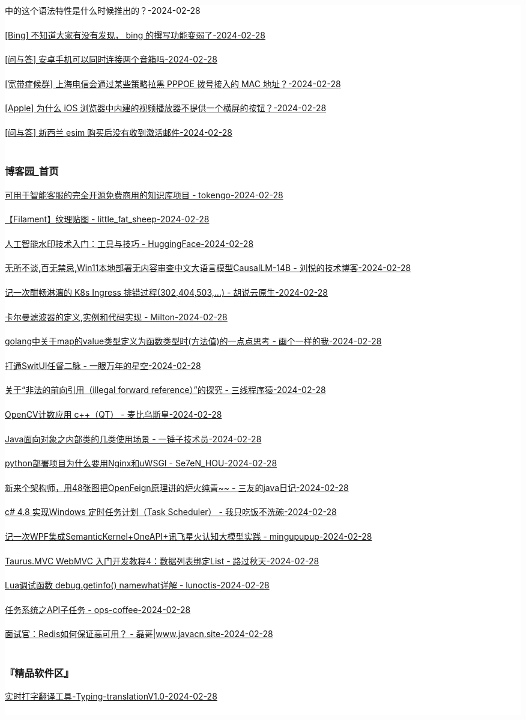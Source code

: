 中的这个语法特性是什么时候推出的？-2024-02-28</a><br/><br/><a target=_blank rel=nofollow href="https://www.v2ex.com/t/1019258#reply2" >[Bing] 不知道大家有没有发现， bing 的撰写功能变弱了-2024-02-28</a><br/><br/><a target=_blank rel=nofollow href="https://www.v2ex.com/t/1019257#reply9" >[问与答] 安卓手机可以同时连接两个音箱吗-2024-02-28</a><br/><br/><a target=_blank rel=nofollow href="https://www.v2ex.com/t/1019256#reply2" >[宽带症候群] 上海电信会通过某些策略拉黑 PPPOE 拨号接入的 MAC 地址？-2024-02-28</a><br/><br/><a target=_blank rel=nofollow href="https://www.v2ex.com/t/1019255#reply15" >[Apple] 为什么 iOS 浏览器中内建的视频播放器不提供一个横屏的按钮？-2024-02-28</a><br/><br/><a target=_blank rel=nofollow href="https://www.v2ex.com/t/1019253#reply3" >[问与答] 新西兰 esim 购买后没有收到激活邮件-2024-02-28</a><br/><br/>









###  博客园_首页

<a target=_blank rel=nofollow href="https://www.cnblogs.com/hejiale010426/p/18042409" >可用于智能客服的完全开源免费商用的知识库项目 - tokengo-2024-02-28</a><br/><br/><a target=_blank rel=nofollow href="https://www.cnblogs.com/zhyan8/p/18024347" >【Filament】纹理贴图 - little_fat_sheep-2024-02-28</a><br/><br/><a target=_blank rel=nofollow href="https://www.cnblogs.com/huggingface/p/18042010" >人工智能水印技术入门：工具与技巧 - HuggingFace-2024-02-28</a><br/><br/><a target=_blank rel=nofollow href="https://www.cnblogs.com/v3ucn/p/18041839" >无所不谈,百无禁忌,Win11本地部署无内容审查中文大语言模型CausalLM-14B - 刘悦的技术博客-2024-02-28</a><br/><br/><a target=_blank rel=nofollow href="https://www.cnblogs.com/daniel-hutao/p/18041793/k8s_ingress_debug" >记一次酣畅淋漓的 K8s Ingress 排错过程(302,404,503,...) - 胡说云原生-2024-02-28</a><br/><br/><a target=_blank rel=nofollow href="https://www.cnblogs.com/milton/p/18038841" >卡尔曼滤波器的定义,实例和代码实现 - Milton-2024-02-28</a><br/><br/><a target=_blank rel=nofollow href="https://www.cnblogs.com/huageyiyangdewo/p/18040882" >golang中关于map的value类型定义为函数类型时(方法值)的一点点思考 - 画个一样的我-2024-02-28</a><br/><br/><a target=_blank rel=nofollow href="https://www.cnblogs.com/mysweetAngleBaby/p/18041170" >打通SwitUI任督二脉 - 一眼万年的星空-2024-02-28</a><br/><br/><a target=_blank rel=nofollow href="https://www.cnblogs.com/shionsun/p/18040918" >关于“非法的前向引用（illegal forward reference）”的探究 - 三线程序猿-2024-02-28</a><br/><br/><a target=_blank rel=nofollow href="https://www.cnblogs.com/hsxian/p/18040892" >OpenCV计数应用 c++（QT） - 麦比乌斯皇-2024-02-28</a><br/><br/><a target=_blank rel=nofollow href="https://www.cnblogs.com/wikiman/p/18040745" >Java面向对象之内部类的几类使用场景 - 一锤子技术员-2024-02-28</a><br/><br/><a target=_blank rel=nofollow href="https://www.cnblogs.com/Se7eN-HOU/p/18040681" >python部署项目为什么要用Nginx和uWSGI - Se7eN_HOU-2024-02-28</a><br/><br/><a target=_blank rel=nofollow href="https://www.cnblogs.com/zzyang/p/18040165" >新来个架构师，用48张图把OpenFeign原理讲的炉火纯青~~ - 三友的java日记-2024-02-28</a><br/><br/><a target=_blank rel=nofollow href="https://www.cnblogs.com/INetIMVC/p/18040041" >c# 4.8 实现Windows 定时任务计划（Task Scheduler） - 我只吃饭不洗碗-2024-02-28</a><br/><br/><a target=_blank rel=nofollow href="https://www.cnblogs.com/mingupupu/p/18040008" >记一次WPF集成SemanticKernel+OneAPI+讯飞星火认知大模型实践 - mingupupup-2024-02-28</a><br/><br/><a target=_blank rel=nofollow href="https://www.cnblogs.com/cyq1162/p/18031057" >Taurus.MVC WebMVC 入门开发教程4：数据列表绑定List<Model> - 路过秋天-2024-02-28</a><br/><br/><a target=_blank rel=nofollow href="https://www.cnblogs.com/lunoctis/p/18039838" >Lua调试函数 debug.getinfo() namewhat详解 - lunoctis-2024-02-28</a><br/><br/><a target=_blank rel=nofollow href="https://www.cnblogs.com/37Y37/p/18039342" >任务系统之API子任务 - ops-coffee-2024-02-28</a><br/><br/><a target=_blank rel=nofollow href="https://www.cnblogs.com/vipstone/p/18039193" >面试官：Redis如何保证高可用？ - 磊哥|www.javacn.site-2024-02-28</a><br/><br/>





###  『精品软件区』

<a target=_blank rel=nofollow href="https://www.52pojie.cn/thread-1894526-1-1.html" >实时打字翻译工具-Typing-translationV1.0-2024-02-28</a><br/><br/>
